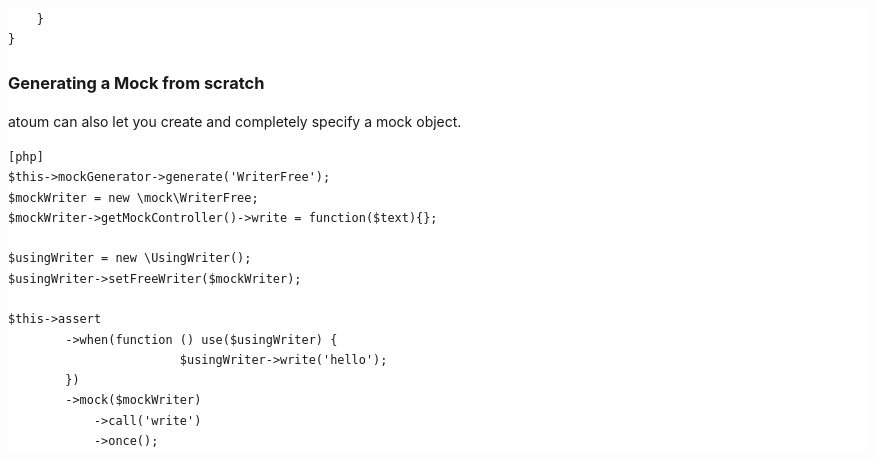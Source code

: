         }
    }

### Generating a Mock from scratch ###

atoum can also let you create and completely specify a mock object.

    [php]
    $this->mockGenerator->generate('WriterFree');
    $mockWriter = new \mock\WriterFree;
    $mockWriter->getMockController()->write = function($text){};

    $usingWriter = new \UsingWriter();
    $usingWriter->setFreeWriter($mockWriter);

    $this->assert
            ->when(function () use($usingWriter) {
                            $usingWriter->write('hello');
            })
            ->mock($mockWriter)
                ->call('write')
                ->once();
